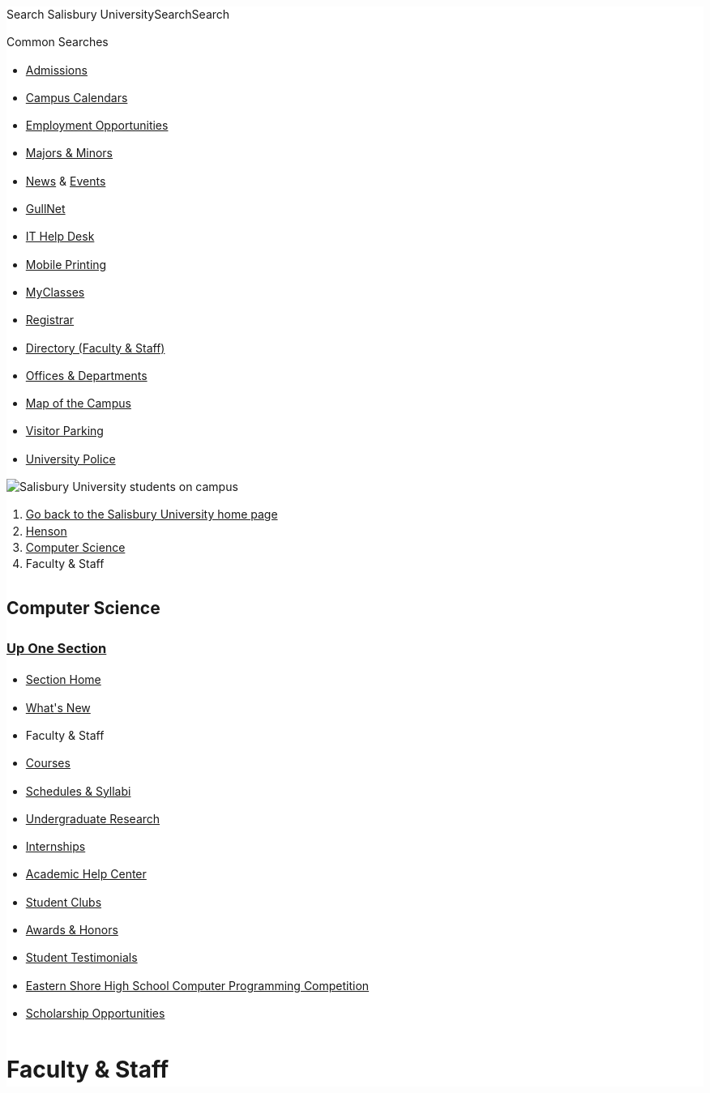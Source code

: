 Search Salisbury UniversitySearchSearch

Common Searches

- [Admissions](/admissions/)
- [Campus Calendars](/calendars/)
- [Employment Opportunities](/administration/administration-and-finance-offices/human-resources/careers/)
- [Majors & Minors](/explore-academics/programs/)
- [News](/news/) & [Events](/events/)

- [GullNet](/gullnet-login.aspx)
- [IT Help Desk](/administration/administration-and-finance-offices/information-technology/help-desk/)
- [Mobile Printing](/mobileprint/)
- [MyClasses](/administration/academic-affairs/instructional-design-delivery/cms/)
- [Registrar](/administration/academic-affairs/registrar/)

- [Directory (Faculty & Staff)](/faculty-and-staff/)
- [Offices & Departments](/discover-su/offices-and-departments.aspx)
- [Map of the Campus](/discover-su/campus-map/)
- [Visitor Parking](/administration/administration-and-finance-offices/financial-services/accounts-receivable-cashiers-office/parking-services/visitor-permits.aspx)
- [University Police](/police/)

![Salisbury University students on campus](https://0utwqfl7.cdn.imgeng.in/_images/wave/gac-students-default-masthead.png)

1. [Go back to the Salisbury University home page](/)
2. [Henson](/academic-offices/science-and-technology/)
3. [Computer Science](/academic-offices/science-and-technology/computer-science/)
4. Faculty & Staff

## Computer Science

### [Up One Section](/academic-offices/science-and-technology/)

- [Section Home](/academic-offices/science-and-technology/computer-science/)

- [What's New](/academic-offices/science-and-technology/computer-science/news/)
- Faculty & Staff
- [Courses](courses.aspx)
- [Schedules & Syllabi](schedules-and-syllabi.aspx)
- [Undergraduate Research](undergraduate-research.aspx)
- [Internships](/academic-offices/science-and-technology/computer-science/internships/)
- [Academic Help Center](academic-assistance.aspx)
- [Student Clubs](student-clubs.aspx)
- [Awards & Honors](awards-honors.aspx)
- [Student Testimonials](student-testimonials.aspx)
- [Eastern Shore High School Computer Programming Competition](eshs-coding-competition.aspx)
- [Scholarship Opportunities](scholarship.aspx)

# Faculty & Staff

